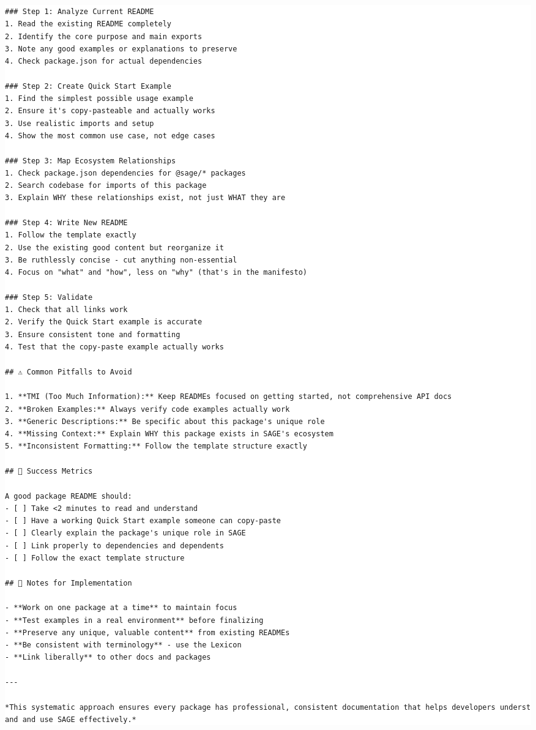 ```
### Step 1: Analyze Current README
1. Read the existing README completely
2. Identify the core purpose and main exports
3. Note any good examples or explanations to preserve
4. Check package.json for actual dependencies

### Step 2: Create Quick Start Example
1. Find the simplest possible usage example
2. Ensure it's copy-pasteable and actually works
3. Use realistic imports and setup
4. Show the most common use case, not edge cases

### Step 3: Map Ecosystem Relationships
1. Check package.json dependencies for @sage/* packages
2. Search codebase for imports of this package
3. Explain WHY these relationships exist, not just WHAT they are

### Step 4: Write New README
1. Follow the template exactly
2. Use the existing good content but reorganize it
3. Be ruthlessly concise - cut anything non-essential
4. Focus on "what" and "how", less on "why" (that's in the manifesto)

### Step 5: Validate
1. Check that all links work
2. Verify the Quick Start example is accurate
3. Ensure consistent tone and formatting
4. Test that the copy-paste example actually works

## ⚠️ Common Pitfalls to Avoid

1. **TMI (Too Much Information):** Keep READMEs focused on getting started, not comprehensive API docs
2. **Broken Examples:** Always verify code examples actually work
3. **Generic Descriptions:** Be specific about this package's unique role
4. **Missing Context:** Explain WHY this package exists in SAGE's ecosystem
5. **Inconsistent Formatting:** Follow the template structure exactly

## 🎯 Success Metrics

A good package README should:
- [ ] Take <2 minutes to read and understand
- [ ] Have a working Quick Start example someone can copy-paste
- [ ] Clearly explain the package's unique role in SAGE
- [ ] Link properly to dependencies and dependents
- [ ] Follow the exact template structure

## 📝 Notes for Implementation

- **Work on one package at a time** to maintain focus
- **Test examples in a real environment** before finalizing
- **Preserve any unique, valuable content** from existing READMEs
- **Be consistent with terminology** - use the Lexicon
- **Link liberally** to other docs and packages

---

*This systematic approach ensures every package has professional, consistent documentation that helps developers understand and use SAGE effectively.*